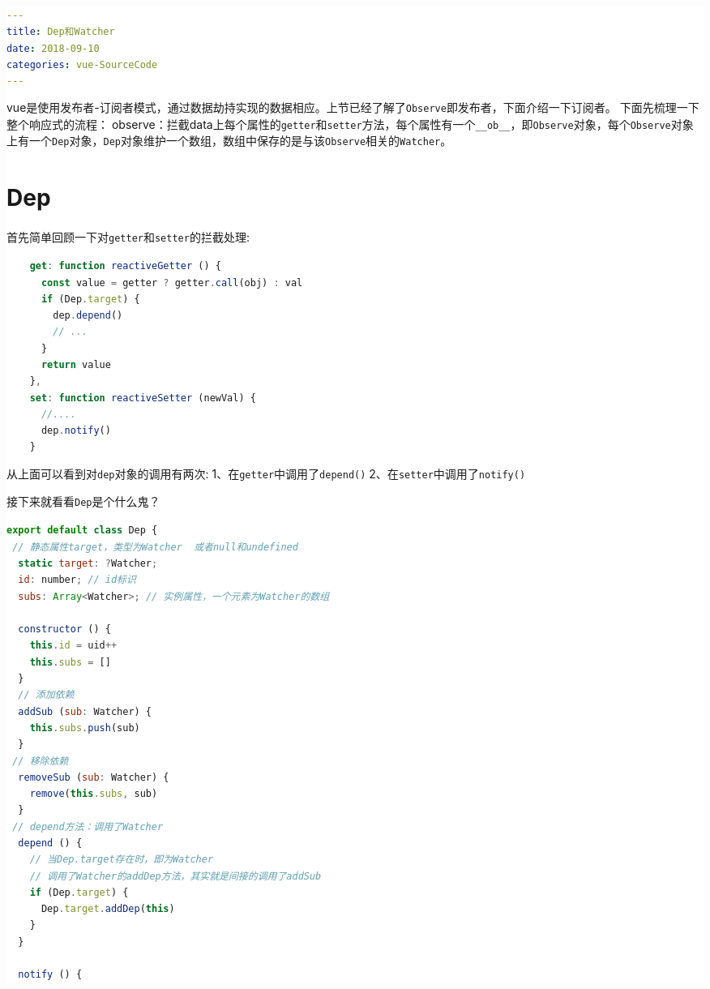 ```yaml
---
title: Dep和Watcher
date: 2018-09-10
categories: vue-SourceCode
---
```


vue是使用发布者-订阅者模式，通过数据劫持实现的数据相应。上节已经了解了`Observe`即发布者，下面介绍一下订阅者。
下面先梳理一下整个响应式的流程：
observe：拦截data上每个属性的`getter`和`setter`方法，每个属性有一个`__ob__`，即`Observe`对象，每个`Observe`对象上有一个`Dep`对象，`Dep`对象维护一个数组，数组中保存的是与该`Observe`相关的`Watcher`。

# Dep

首先简单回顾一下对`getter`和`setter`的拦截处理:
```js
    get: function reactiveGetter () {
      const value = getter ? getter.call(obj) : val
      if (Dep.target) {
        dep.depend()
        // ...
      }
      return value
    },
    set: function reactiveSetter (newVal) {
      //....
      dep.notify()
    }
```
从上面可以看到对`dep`对象的调用有两次:
1、在`getter`中调用了`depend()`
2、在`setter`中调用了`notify()`

接下来就看看`Dep`是个什么鬼？

```js
export default class Dep {
 // 静态属性target，类型为Watcher  或者null和undefined
  static target: ?Watcher;
  id: number; // id标识
  subs: Array<Watcher>; // 实例属性，一个元素为Watcher的数组

  constructor () {
    this.id = uid++
    this.subs = []
  }
  // 添加依赖
  addSub (sub: Watcher) {
    this.subs.push(sub)
  }
 // 移除依赖
  removeSub (sub: Watcher) {
    remove(this.subs, sub)
  }
 // depend方法：调用了Watcher
  depend () {
  	// 当Dep.target存在时，即为Watcher
  	// 调用了Watcher的addDep方法，其实就是间接的调用了addSub
    if (Dep.target) {
      Dep.target.addDep(this)
    }
  }

  notify () {
```